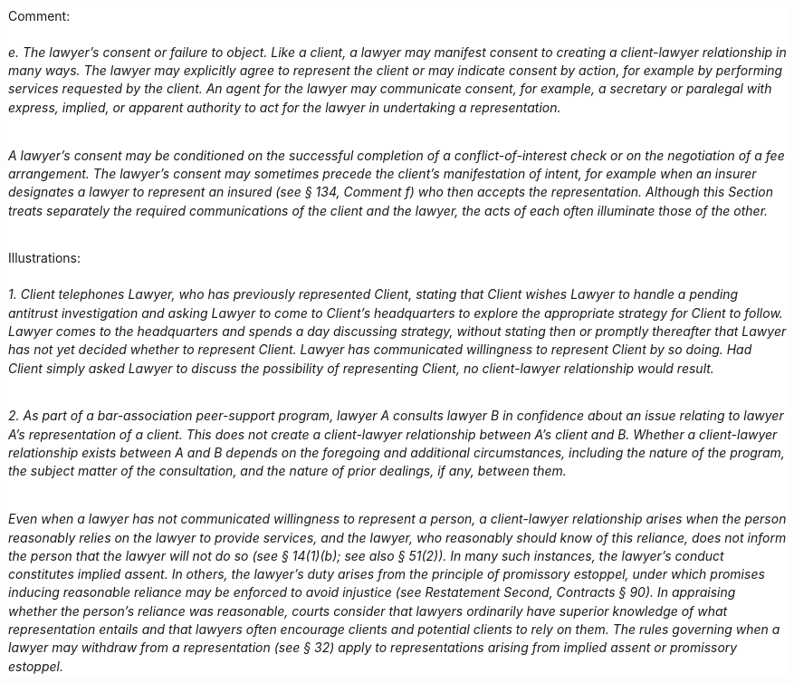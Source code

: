 Comment:

###### e. The lawyer’s consent or failure to object. Like a client, a lawyer may manifest consent to creating a client-lawyer relationship in many ways. The lawyer may explicitly agree to represent the client or may indicate consent by action, for example by performing services requested by the client. An agent for the lawyer may communicate consent, for example, a secretary or paralegal with express, implied, or apparent authority to act for the lawyer in undertaking a representation. 

###### A lawyer’s consent may be conditioned on the successful completion of a conflict-of-interest check or on the negotiation of a fee arrangement. The lawyer’s consent may sometimes precede the client’s manifestation of intent, for example when an insurer designates a lawyer to represent an insured (see § 134, Comment f) who then accepts the representation. Although this Section treats separately the required communications of the client and the lawyer, the acts of each often illuminate those of the other.

Illustrations: 

###### 1. Client telephones Lawyer, who has previously represented Client, stating that Client wishes Lawyer to handle a pending antitrust investigation and asking Lawyer to come to Client’s headquarters to explore the appropriate strategy for Client to follow. Lawyer comes to the headquarters and spends a day discussing strategy, without stating then or promptly thereafter that Lawyer has not yet decided whether to represent Client. Lawyer has communicated willingness to represent Client by so doing. Had Client simply asked Lawyer to discuss the possibility of representing Client, no client-lawyer relationship would result. 

###### 2. As part of a bar-association peer-support program, lawyer A consults lawyer B in confidence about an issue relating to lawyer A’s representation of a client. This does not create a client-lawyer relationship between A’s client and B. Whether a client-lawyer relationship exists between A and B depends on the foregoing and additional circumstances, including the nature of the program, the subject matter of the consultation, and the nature of prior dealings, if any, between them.

###### Even when a lawyer has not communicated willingness to represent a person, a client-lawyer relationship arises when the person reasonably relies on the lawyer to provide services, and the lawyer, who reasonably should know of this reliance, does not inform the person that the lawyer will not do so (see § 14(1)(b); see also § 51(2)). In many such instances, the lawyer’s conduct constitutes implied assent. In others, the lawyer’s duty arises from the principle of promissory estoppel, under which promises inducing reasonable reliance may be enforced to avoid injustice (see Restatement Second, Contracts § 90). In appraising whether the person’s reliance was reasonable, courts consider that lawyers ordinarily have superior knowledge of what representation entails and that lawyers often encourage clients and potential clients to rely on them. The rules governing when a lawyer may withdraw from a representation (see § 32) apply to representations arising from implied assent or promissory estoppel.
